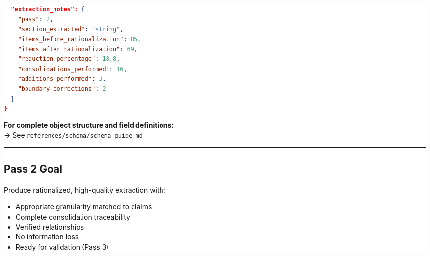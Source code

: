 ```json
  "extraction_notes": {
    "pass": 2,
    "section_extracted": "string",
    "items_before_rationalization": 85,
    "items_after_rationalization": 69,
    "reduction_percentage": 18.8,
    "consolidations_performed": 16,
    "additions_performed": 3,
    "boundary_corrections": 2
  }
}
```

**For complete object structure and field definitions:**  
→ See `references/schema/schema-guide.md`

---

## Pass 2 Goal

Produce rationalized, high-quality extraction with:
- Appropriate granularity matched to claims
- Complete consolidation traceability
- Verified relationships
- No information loss
- Ready for validation (Pass 3)